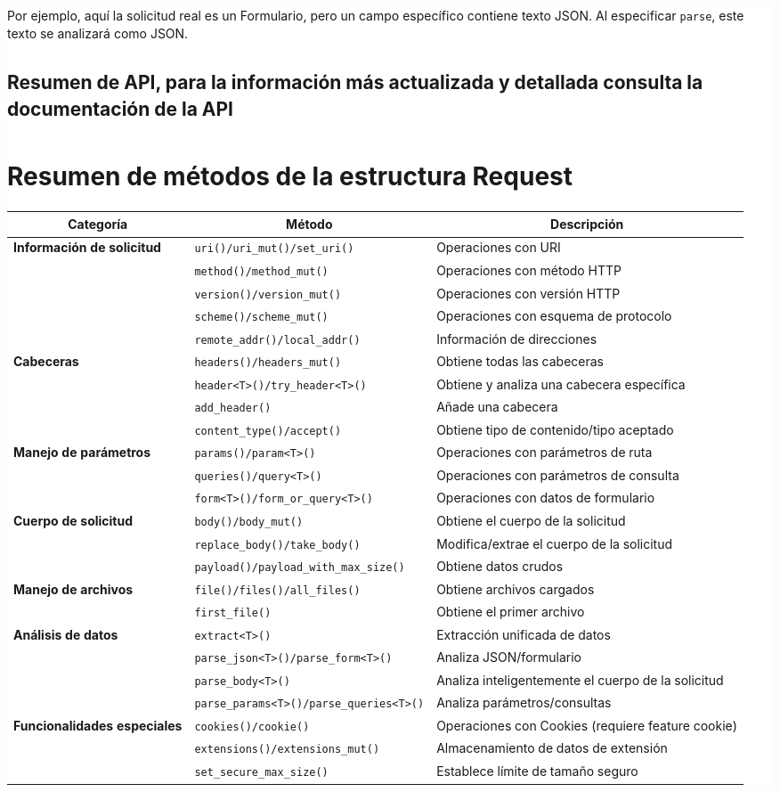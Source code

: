 Por ejemplo, aquí la solicitud real es un Formulario, pero un campo específico contiene texto JSON. Al especificar `parse`, este texto se analizará como JSON.

## Resumen de API, para la información más actualizada y detallada consulta la documentación de la API
# Resumen de métodos de la estructura Request

| Categoría | Método | Descripción |
|-----------|--------|-------------|
| **Información de solicitud** | `uri()/uri_mut()/set_uri()` | Operaciones con URI |
| | `method()/method_mut()` | Operaciones con método HTTP |
| | `version()/version_mut()` | Operaciones con versión HTTP |
| | `scheme()/scheme_mut()` | Operaciones con esquema de protocolo |
| | `remote_addr()/local_addr()` | Información de direcciones |
| **Cabeceras** | `headers()/headers_mut()` | Obtiene todas las cabeceras |
| | `header<T>()/try_header<T>()` | Obtiene y analiza una cabecera específica |
| | `add_header()` | Añade una cabecera |
| | `content_type()/accept()` | Obtiene tipo de contenido/tipo aceptado |
| **Manejo de parámetros** | `params()/param<T>()` | Operaciones con parámetros de ruta |
| | `queries()/query<T>()` | Operaciones con parámetros de consulta |
| | `form<T>()/form_or_query<T>()` | Operaciones con datos de formulario |
| **Cuerpo de solicitud** | `body()/body_mut()` | Obtiene el cuerpo de la solicitud |
| | `replace_body()/take_body()` | Modifica/extrae el cuerpo de la solicitud |
| | `payload()/payload_with_max_size()` | Obtiene datos crudos |
| **Manejo de archivos** | `file()/files()/all_files()` | Obtiene archivos cargados |
| | `first_file()` | Obtiene el primer archivo |
| **Análisis de datos** | `extract<T>()` | Extracción unificada de datos |
| | `parse_json<T>()/parse_form<T>()` | Analiza JSON/formulario |
| | `parse_body<T>()` | Analiza inteligentemente el cuerpo de la solicitud |
| | `parse_params<T>()/parse_queries<T>()` | Analiza parámetros/consultas |
| **Funcionalidades especiales** | `cookies()/cookie()` | Operaciones con Cookies (requiere feature cookie) |
| | `extensions()/extensions_mut()` | Almacenamiento de datos de extensión |
| | `set_secure_max_size()` | Establece límite de tamaño seguro |
